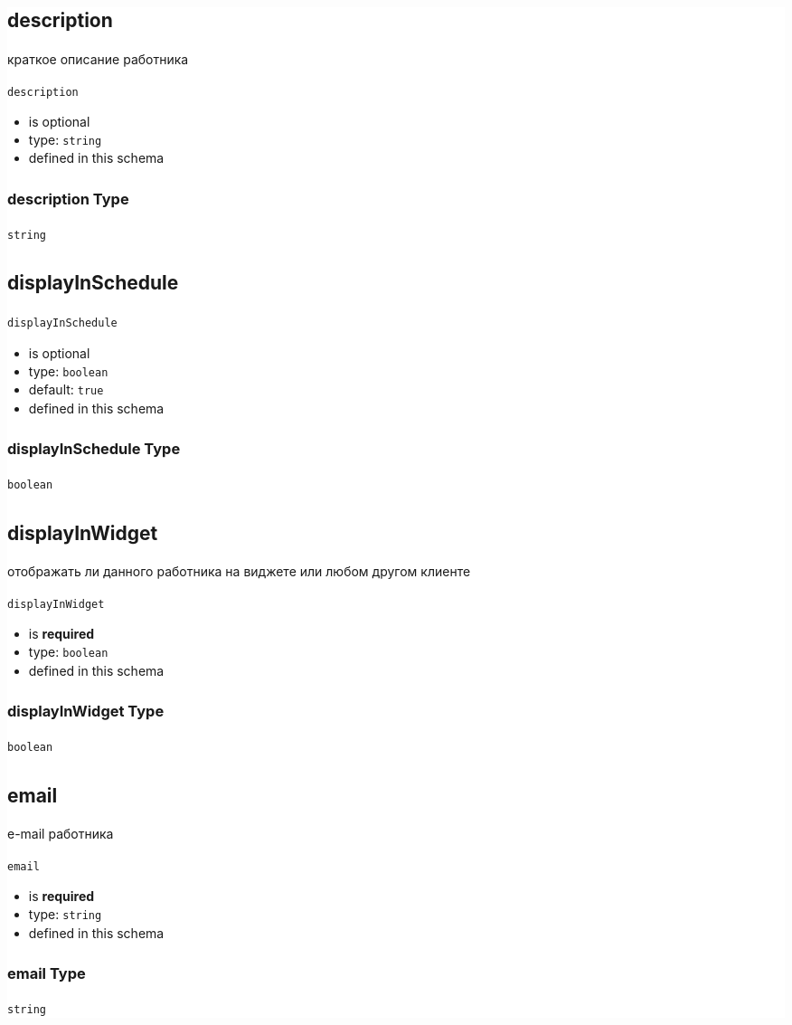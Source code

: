## description

краткое описание работника

`description`

- is optional
- type: `string`
- defined in this schema

### description Type

`string`

## displayInSchedule

`displayInSchedule`

- is optional
- type: `boolean`
- default: `true`
- defined in this schema

### displayInSchedule Type

`boolean`

## displayInWidget

отображать ли данного работника на виджете или любом другом клиенте

`displayInWidget`

- is **required**
- type: `boolean`
- defined in this schema

### displayInWidget Type

`boolean`

## email

e-mail работника

`email`

- is **required**
- type: `string`
- defined in this schema

### email Type

`string`
